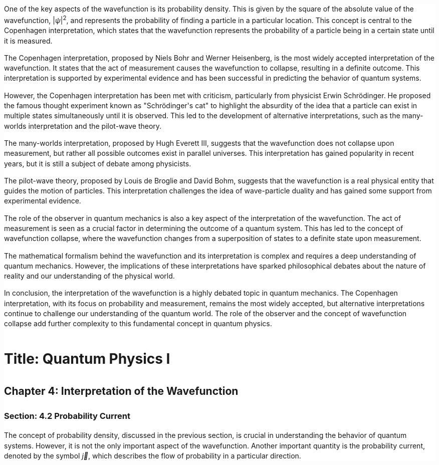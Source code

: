 One of the key aspects of the wavefunction is its probability density. This is given by the square of the absolute value of the wavefunction, $|\psi|^2$, and represents the probability of finding a particle in a particular location. This concept is central to the Copenhagen interpretation, which states that the wavefunction represents the probability of a particle being in a certain state until it is measured.

The Copenhagen interpretation, proposed by Niels Bohr and Werner Heisenberg, is the most widely accepted interpretation of the wavefunction. It states that the act of measurement causes the wavefunction to collapse, resulting in a definite outcome. This interpretation is supported by experimental evidence and has been successful in predicting the behavior of quantum systems.

However, the Copenhagen interpretation has been met with criticism, particularly from physicist Erwin Schrödinger. He proposed the famous thought experiment known as "Schrödinger's cat" to highlight the absurdity of the idea that a particle can exist in multiple states simultaneously until it is observed. This led to the development of alternative interpretations, such as the many-worlds interpretation and the pilot-wave theory.

The many-worlds interpretation, proposed by Hugh Everett III, suggests that the wavefunction does not collapse upon measurement, but rather all possible outcomes exist in parallel universes. This interpretation has gained popularity in recent years, but it is still a subject of debate among physicists.

The pilot-wave theory, proposed by Louis de Broglie and David Bohm, suggests that the wavefunction is a real physical entity that guides the motion of particles. This interpretation challenges the idea of wave-particle duality and has gained some support from experimental evidence.

The role of the observer in quantum mechanics is also a key aspect of the interpretation of the wavefunction. The act of measurement is seen as a crucial factor in determining the outcome of a quantum system. This has led to the concept of wavefunction collapse, where the wavefunction changes from a superposition of states to a definite state upon measurement.

The mathematical formalism behind the wavefunction and its interpretation is complex and requires a deep understanding of quantum mechanics. However, the implications of these interpretations have sparked philosophical debates about the nature of reality and our understanding of the physical world.

In conclusion, the interpretation of the wavefunction is a highly debated topic in quantum mechanics. The Copenhagen interpretation, with its focus on probability and measurement, remains the most widely accepted, but alternative interpretations continue to challenge our understanding of the quantum world. The role of the observer and the concept of wavefunction collapse add further complexity to this fundamental concept in quantum physics. 


# Title: Quantum Physics I

## Chapter 4: Interpretation of the Wavefunction

### Section: 4.2 Probability Current

The concept of probability density, discussed in the previous section, is crucial in understanding the behavior of quantum systems. However, it is not the only important aspect of the wavefunction. Another important quantity is the probability current, denoted by the symbol $\vec{j}$, which describes the flow of probability in a particular direction.

